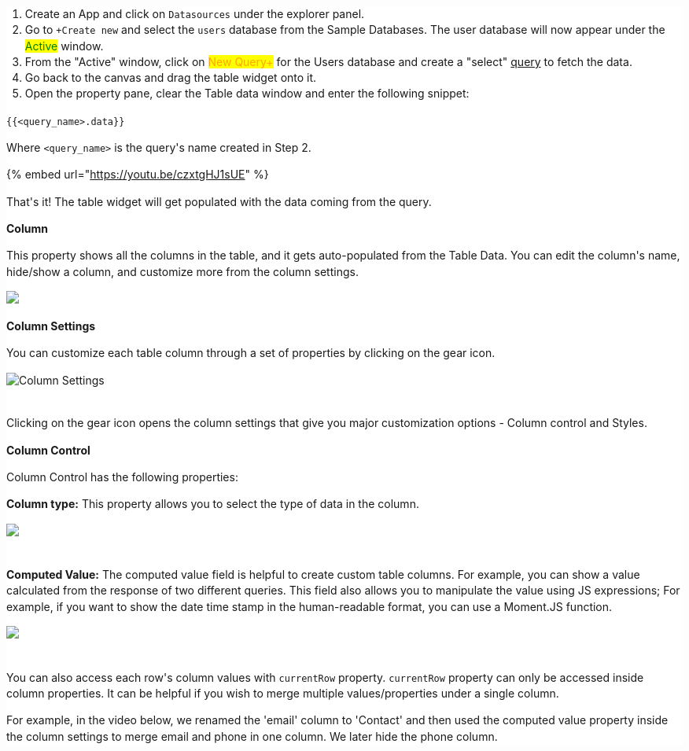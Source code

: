 1. Create an App and click on `Datasources` under the explorer panel.
2. Go to `+Create new` and select the `users` database from the Sample Databases. The user database will now appear under the <mark style="color:green;">Active</mark> window.
3. From the "Active" window, click on <mark style="color:orange;">New Query+</mark> for the Users database and create a "select" [query](../../../core-concepts/data-access-and-binding/querying-a-database/) to fetch the data.
4. Go back to the canvas and drag the table widget onto it.
5. Open the property pane, clear the Table data window and enter the following snippet:

```
{{<query_name>.data}}
```

Where `<query_name>` is the query's name created in Step 2.

{% embed url="https://youtu.be/czxtgHJ1sUE" %}

That's it! The table widget will get populated with the data coming from the query.

**Column**

This property shows all the columns in the table, and it gets auto-populated from the Table Data. You can edit the column's name, hide/show a column, and customize more from the column settings.

![](../../../.gitbook/assets/columns\_tablewidget.png)

**Column Settings**

You can customize each table column through a set of properties by clicking on the gear icon.

![Column Settings](../../../.gitbook/assets/Column\_control.gif)

\
Clicking on the gear icon opens the column settings that give you major customization options - Column control and Styles.

**Column Control**

Column Control has the following properties:

**Column type:** This property allows you to select the type of data in the column.

![](../../../.gitbook/assets/column\_type.gif)

\
**Computed Value:** The computed value field is helpful to create custom table columns. For example, you can show a value calculated from the response of two different queries. This field also allows you to manipulate the value using JS expressions; For example, if you want to show the date time stamp in the human-readable format, you can use a Moment.JS function.

![](../../../.gitbook/assets/computed\_value.jpg)

\
You can also access each row's column values with `currentRow` property. `currentRow` property can only be accessed inside column properties. It can be helpful if you wish to merge multiple values/properties under a single column.

For example, in the video below, we renamed the 'email' column to 'Contact' and then used the computed value property inside the column settings to merge email and phone in one column. We later hide the phone column.
